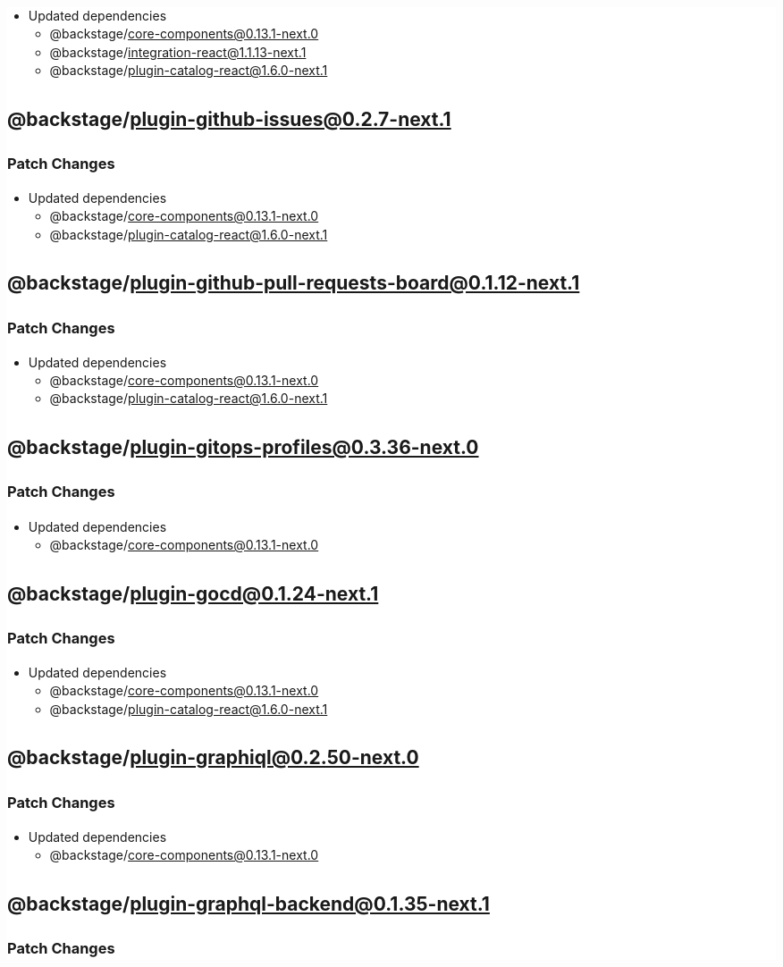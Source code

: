 - Updated dependencies
  - @backstage/core-components@0.13.1-next.0
  - @backstage/integration-react@1.1.13-next.1
  - @backstage/plugin-catalog-react@1.6.0-next.1

## @backstage/plugin-github-issues@0.2.7-next.1

### Patch Changes

- Updated dependencies
  - @backstage/core-components@0.13.1-next.0
  - @backstage/plugin-catalog-react@1.6.0-next.1

## @backstage/plugin-github-pull-requests-board@0.1.12-next.1

### Patch Changes

- Updated dependencies
  - @backstage/core-components@0.13.1-next.0
  - @backstage/plugin-catalog-react@1.6.0-next.1

## @backstage/plugin-gitops-profiles@0.3.36-next.0

### Patch Changes

- Updated dependencies
  - @backstage/core-components@0.13.1-next.0

## @backstage/plugin-gocd@0.1.24-next.1

### Patch Changes

- Updated dependencies
  - @backstage/core-components@0.13.1-next.0
  - @backstage/plugin-catalog-react@1.6.0-next.1

## @backstage/plugin-graphiql@0.2.50-next.0

### Patch Changes

- Updated dependencies
  - @backstage/core-components@0.13.1-next.0

## @backstage/plugin-graphql-backend@0.1.35-next.1

### Patch Changes
